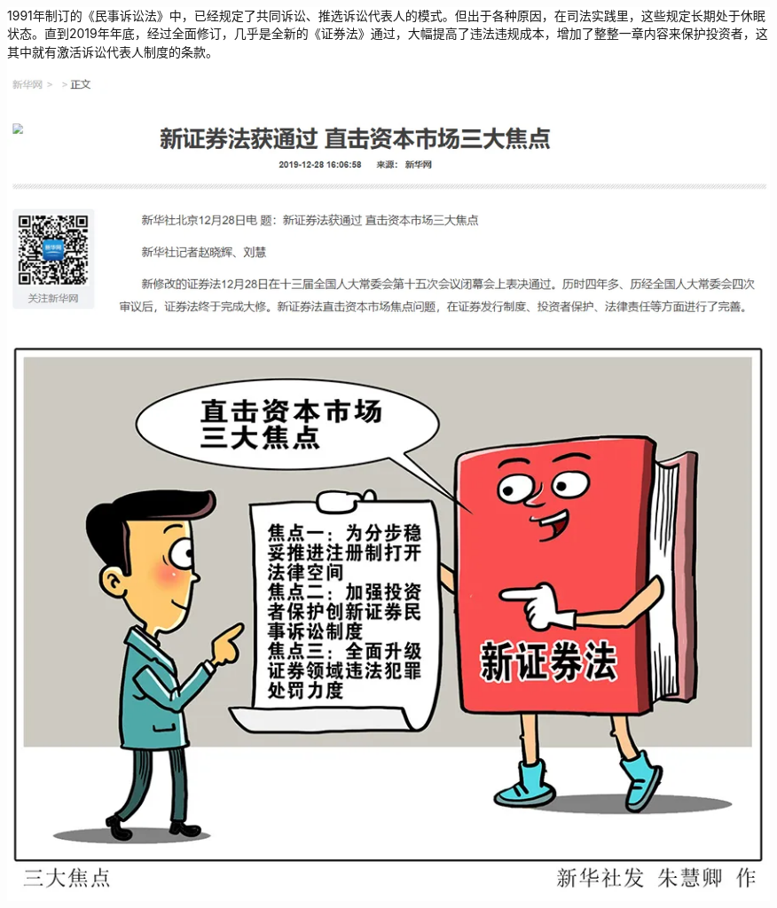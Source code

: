 1991年制订的《民事诉讼法》中，已经规定了共同诉讼、推选诉讼代表人的模式。但出于各种原因，在司法实践里，这些规定长期处于休眠状态。直到2019年年底，经过全面修订，几乎是全新的《证券法》通过，大幅提高了违法违规成本，增加了整整一章内容来保护投资者，这其中就有激活诉讼代表人制度的条款。

![](/images/btnews/btnews/0201_0300/0223/image27.webp)

![](/images/btnews/btnews/0201_0300/0223/image28.webp)
